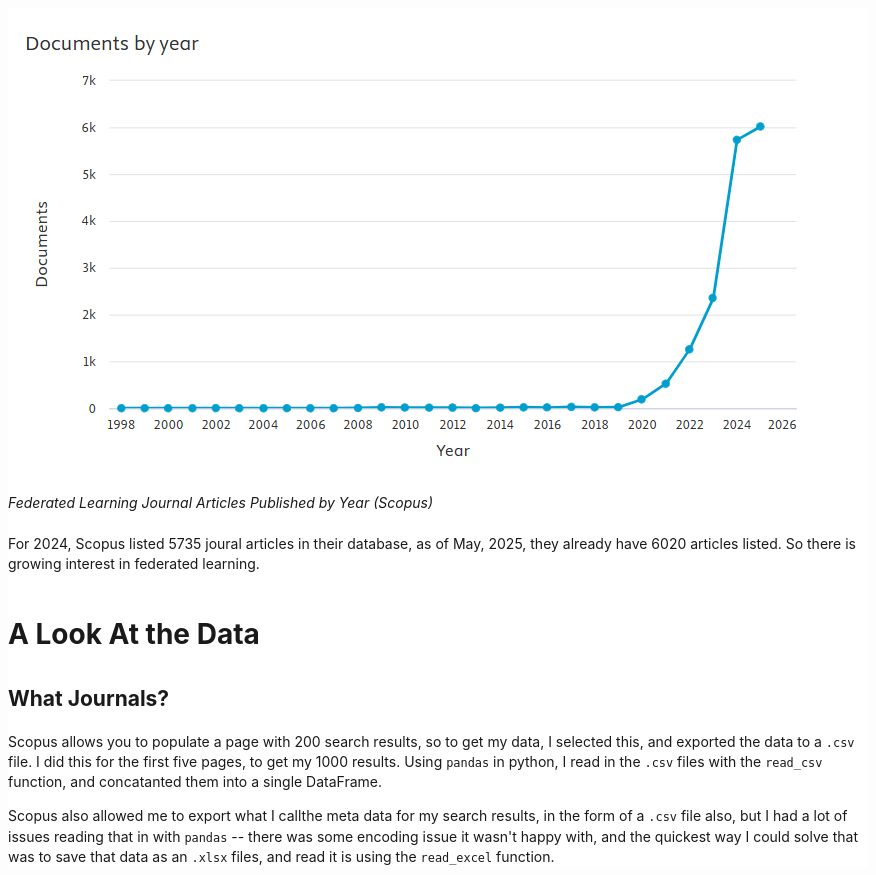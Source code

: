 ![Journals by Year](/assets/img/Blog/scopus_fl_journals_by_year.png)

<div class="caption text-center">
    <i>Federated Learning Journal Articles Published by Year (Scopus)</i>
</div>  <br>
For 2024, Scopus listed 5735 joural articles in their database, as of May, 2025, they already have 6020 articles listed. So there is growing interest in federated learning.

<br>

# A Look At the Data

## What Journals?

Scopus allows you to populate a page with 200 search results, so to get my data, I selected this, and exported the data to a `.csv` file. I did this for the first five pages, to get my 1000 results. Using `pandas` in python, I read in the `.csv` files with the `read_csv` function, and concatanted them into a single DataFrame.

Scopus also allowed me to export what I callthe meta data for my search results, in the form of a `.csv` file also, but I had a lot of issues reading that in with `pandas` -- there was some encoding issue it wasn't happy with, and the quickest way I could solve that was to save that data as an `.xlsx` files, and read it is using the `read_excel` function. 
